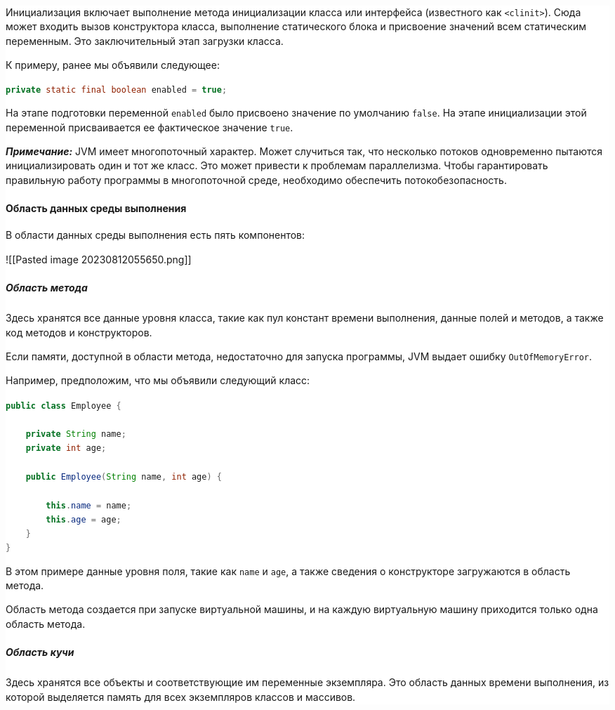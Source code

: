 Инициализация включает выполнение метода инициализации класса или интерфейса (известного как `<clinit>`). Сюда может входить вызов конструктора класса, выполнение статического блока и присвоение значений всем статическим переменным. Это заключительный этап загрузки класса.

К примеру, ранее мы объявили следующее:

``` Java 
private static final boolean enabled = true;
```

На этапе подготовки переменной `enabled` было присвоено значение по умолчанию `false`. На этапе инициализации этой переменной присваивается ее фактическое значение `true`.

**_Примечание:_** JVM имеет многопоточный характер. Может случиться так, что несколько потоков одновременно пытаются инициализировать один и тот же класс. Это может привести к проблемам параллелизма. Чтобы гарантировать правильную работу программы в многопоточной среде, необходимо обеспечить потокобезопасность.

#### Область данных среды выполнения

В области данных среды выполнения есть пять компонентов:

![[Pasted image 20230812055650.png]]


##### Область метода

Здесь хранятся все данные уровня класса, такие как пул констант времени выполнения, данные полей и методов, а также код методов и конструкторов.

Если памяти, доступной в области метода, недостаточно для запуска программы, JVM выдает ошибку `OutOfMemoryError`.

Например, предположим, что мы объявили следующий класс:

```Java 
public class Employee {  
  
	private String name;  
	private int age;  
  
	public Employee(String name, int age) {  
  
		this.name = name;  
		this.age = age;  
	}  
}
```

В этом примере данные уровня поля, такие как `name` и `age`, а также сведения о конструкторе загружаются в область метода.

Область метода создается при запуске виртуальной машины, и на каждую виртуальную машину приходится только одна область метода.

##### Область кучи

Здесь хранятся все объекты и соответствующие им переменные экземпляра. Это область данных времени выполнения, из которой выделяется память для всех экземпляров классов и массивов.
